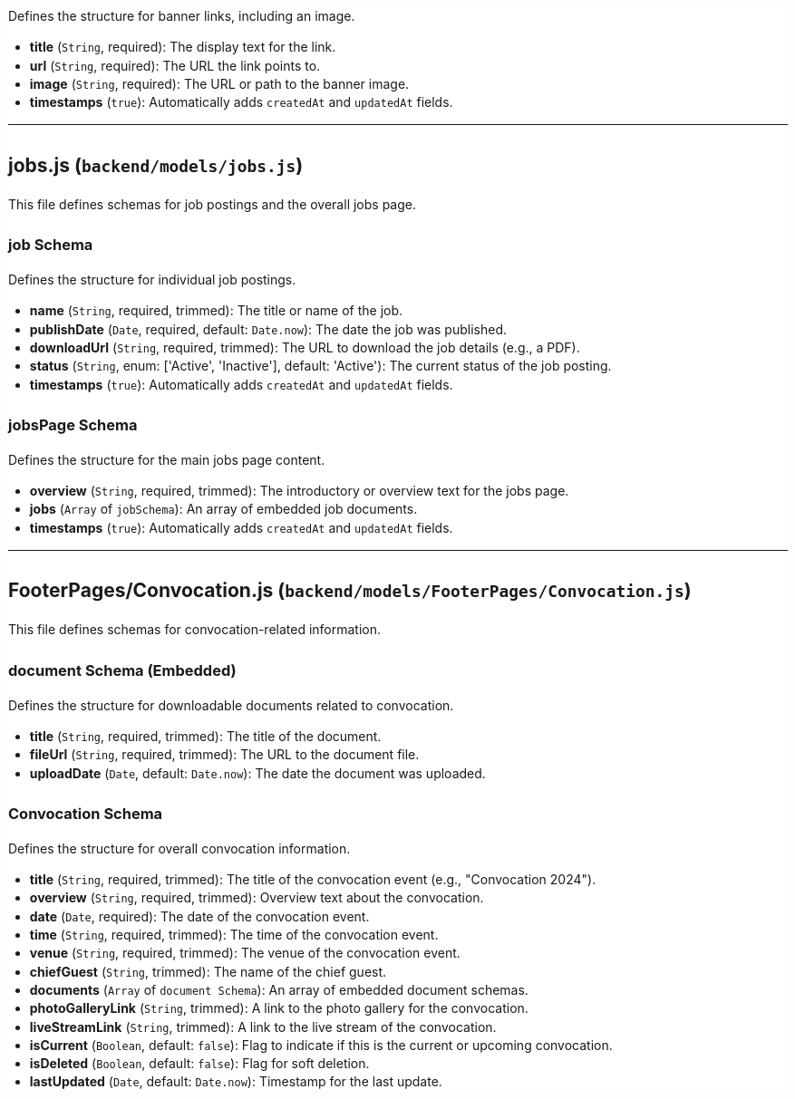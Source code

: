 Defines the structure for banner links, including an image.

*   **title** (`String`, required): The display text for the link.
*   **url** (`String`, required): The URL the link points to.
*   **image** (`String`, required): The URL or path to the banner image.
*   **timestamps** (`true`): Automatically adds `createdAt` and `updatedAt` fields.

---

## jobs.js (`backend/models/jobs.js`)

This file defines schemas for job postings and the overall jobs page.

### job Schema

Defines the structure for individual job postings.

*   **name** (`String`, required, trimmed): The title or name of the job.
*   **publishDate** (`Date`, required, default: `Date.now`): The date the job was published.
*   **downloadUrl** (`String`, required, trimmed): The URL to download the job details (e.g., a PDF).
*   **status** (`String`, enum: ['Active', 'Inactive'], default: 'Active'): The current status of the job posting.
*   **timestamps** (`true`): Automatically adds `createdAt` and `updatedAt` fields.

### jobsPage Schema

Defines the structure for the main jobs page content.

*   **overview** (`String`, required, trimmed): The introductory or overview text for the jobs page.
*   **jobs** (`Array` of `jobSchema`): An array of embedded job documents.
*   **timestamps** (`true`): Automatically adds `createdAt` and `updatedAt` fields.

---

## FooterPages/Convocation.js (`backend/models/FooterPages/Convocation.js`)

This file defines schemas for convocation-related information.

### document Schema (Embedded)

Defines the structure for downloadable documents related to convocation.

*   **title** (`String`, required, trimmed): The title of the document.
*   **fileUrl** (`String`, required, trimmed): The URL to the document file.
*   **uploadDate** (`Date`, default: `Date.now`): The date the document was uploaded.

### Convocation Schema

Defines the structure for overall convocation information.

*   **title** (`String`, required, trimmed): The title of the convocation event (e.g., "Convocation 2024").
*   **overview** (`String`, required, trimmed): Overview text about the convocation.
*   **date** (`Date`, required): The date of the convocation event.
*   **time** (`String`, required, trimmed): The time of the convocation event.
*   **venue** (`String`, required, trimmed): The venue of the convocation event.
*   **chiefGuest** (`String`, trimmed): The name of the chief guest.
*   **documents** (`Array` of `document Schema`): An array of embedded document schemas.
*   **photoGalleryLink** (`String`, trimmed): A link to the photo gallery for the convocation.
*   **liveStreamLink** (`String`, trimmed): A link to the live stream of the convocation.
*   **isCurrent** (`Boolean`, default: `false`): Flag to indicate if this is the current or upcoming convocation.
*   **isDeleted** (`Boolean`, default: `false`): Flag for soft deletion.
*   **lastUpdated** (`Date`, default: `Date.now`): Timestamp for the last update.